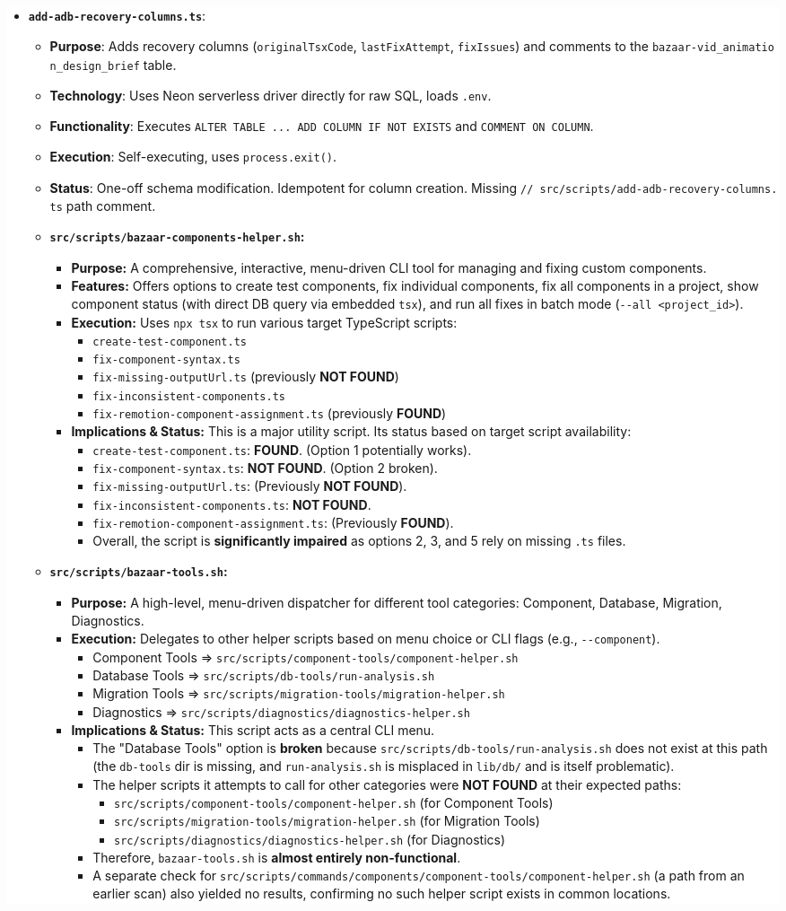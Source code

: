 *   **`add-adb-recovery-columns.ts`**: 
    *   **Purpose**: Adds recovery columns (`originalTsxCode`, `lastFixAttempt`, `fixIssues`) and comments to the `bazaar-vid_animation_design_brief` table.
    *   **Technology**: Uses Neon serverless driver directly for raw SQL, loads `.env`.
    *   **Functionality**: Executes `ALTER TABLE ... ADD COLUMN IF NOT EXISTS` and `COMMENT ON COLUMN`.
    *   **Execution**: Self-executing, uses `process.exit()`.
    *   **Status**: One-off schema modification. Idempotent for column creation. Missing `// src/scripts/add-adb-recovery-columns.ts` path comment.

    *   **`src/scripts/bazaar-components-helper.sh`:**
        *   **Purpose:** A comprehensive, interactive, menu-driven CLI tool for managing and fixing custom components.
        *   **Features:** Offers options to create test components, fix individual components, fix all components in a project, show component status (with direct DB query via embedded `tsx`), and run all fixes in batch mode (`--all <project_id>`).
        *   **Execution:** Uses `npx tsx` to run various target TypeScript scripts:
            *   `create-test-component.ts`
            *   `fix-component-syntax.ts`
            *   `fix-missing-outputUrl.ts` (previously **NOT FOUND**)
            *   `fix-inconsistent-components.ts`
            *   `fix-remotion-component-assignment.ts` (previously **FOUND**)
        *   **Implications & Status:** This is a major utility script. Its status based on target script availability:
            *   `create-test-component.ts`: **FOUND**. (Option 1 potentially works).
            *   `fix-component-syntax.ts`: **NOT FOUND**. (Option 2 broken).
            *   `fix-missing-outputUrl.ts`: (Previously **NOT FOUND**).
            *   `fix-inconsistent-components.ts`: **NOT FOUND**.
            *   `fix-remotion-component-assignment.ts`: (Previously **FOUND**).
            *   Overall, the script is **significantly impaired** as options 2, 3, and 5 rely on missing `.ts` files.

    *   **`src/scripts/bazaar-tools.sh`:**
        *   **Purpose:** A high-level, menu-driven dispatcher for different tool categories: Component, Database, Migration, Diagnostics.
        *   **Execution:** Delegates to other helper scripts based on menu choice or CLI flags (e.g., `--component`).
            *   Component Tools => `src/scripts/component-tools/component-helper.sh`
            *   Database Tools => `src/scripts/db-tools/run-analysis.sh`
            *   Migration Tools => `src/scripts/migration-tools/migration-helper.sh`
            *   Diagnostics => `src/scripts/diagnostics/diagnostics-helper.sh`
        *   **Implications & Status:** This script acts as a central CLI menu. 
            *   The "Database Tools" option is **broken** because `src/scripts/db-tools/run-analysis.sh` does not exist at this path (the `db-tools` dir is missing, and `run-analysis.sh` is misplaced in `lib/db/` and is itself problematic).
            *   The helper scripts it attempts to call for other categories were **NOT FOUND** at their expected paths:
                *   `src/scripts/component-tools/component-helper.sh` (for Component Tools)
                *   `src/scripts/migration-tools/migration-helper.sh` (for Migration Tools)
                *   `src/scripts/diagnostics/diagnostics-helper.sh` (for Diagnostics)
            *   Therefore, `bazaar-tools.sh` is **almost entirely non-functional**.
            *   A separate check for `src/scripts/commands/components/component-tools/component-helper.sh` (a path from an earlier scan) also yielded no results, confirming no such helper script exists in common locations.
